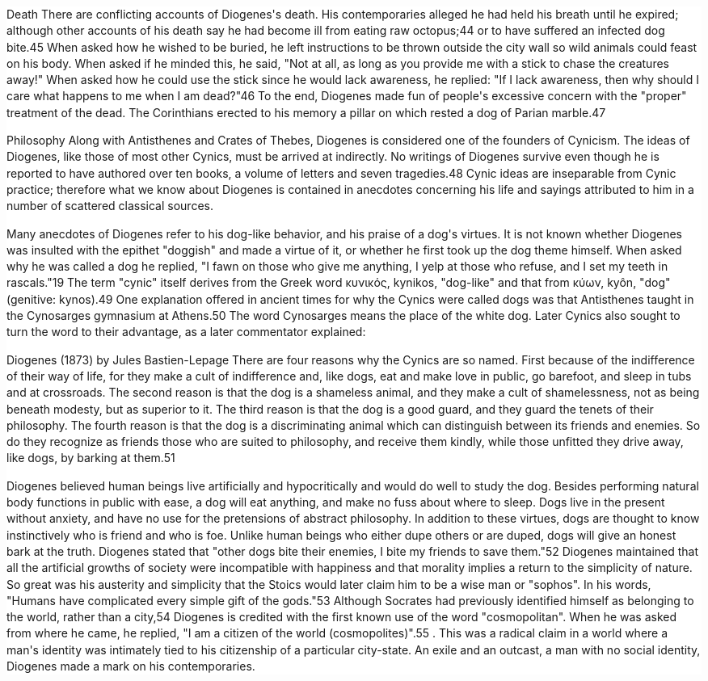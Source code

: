 Death
There are conflicting accounts of Diogenes's death. His contemporaries alleged he had held his breath until he expired; although other accounts of his death say he had become ill from eating raw octopus;44 or to have suffered an infected dog bite.45 When asked how he wished to be buried, he left instructions to be thrown outside the city wall so wild animals could feast on his body. When asked if he minded this, he said, "Not at all, as long as you provide me with a stick to chase the creatures away!" When asked how he could use the stick since he would lack awareness, he replied: "If I lack awareness, then why should I care what happens to me when I am dead?"46 To the end, Diogenes made fun of people's excessive concern with the "proper" treatment of the dead. The Corinthians erected to his memory a pillar on which rested a dog of Parian marble.47

Philosophy
Along with Antisthenes and Crates of Thebes, Diogenes is considered one of the founders of Cynicism. The ideas of Diogenes, like those of most other Cynics, must be arrived at indirectly. No writings of Diogenes survive even though he is reported to have authored over ten books, a volume of letters and seven tragedies.48 Cynic ideas are inseparable from Cynic practice; therefore what we know about Diogenes is contained in anecdotes concerning his life and sayings attributed to him in a number of scattered classical sources.

Many anecdotes of Diogenes refer to his dog-like behavior, and his praise of a dog's virtues. It is not known whether Diogenes was insulted with the epithet "doggish" and made a virtue of it, or whether he first took up the dog theme himself. When asked why he was called a dog he replied, "I fawn on those who give me anything, I yelp at those who refuse, and I set my teeth in rascals."19 The term "cynic" itself derives from the Greek word κυνικός, kynikos, "dog-like" and that from κύων, kyôn, "dog" (genitive: kynos).49 One explanation offered in ancient times for why the Cynics were called dogs was that Antisthenes taught in the Cynosarges gymnasium at Athens.50 The word Cynosarges means the place of the white dog. Later Cynics also sought to turn the word to their advantage, as a later commentator explained:


Diogenes (1873) by Jules Bastien-Lepage
There are four reasons why the Cynics are so named. First because of the indifference of their way of life, for they make a cult of indifference and, like dogs, eat and make love in public, go barefoot, and sleep in tubs and at crossroads. The second reason is that the dog is a shameless animal, and they make a cult of shamelessness, not as being beneath modesty, but as superior to it. The third reason is that the dog is a good guard, and they guard the tenets of their philosophy. The fourth reason is that the dog is a discriminating animal which can distinguish between its friends and enemies. So do they recognize as friends those who are suited to philosophy, and receive them kindly, while those unfitted they drive away, like dogs, by barking at them.51

Diogenes believed human beings live artificially and hypocritically and would do well to study the dog. Besides performing natural body functions in public with ease, a dog will eat anything, and make no fuss about where to sleep. Dogs live in the present without anxiety, and have no use for the pretensions of abstract philosophy. In addition to these virtues, dogs are thought to know instinctively who is friend and who is foe. Unlike human beings who either dupe others or are duped, dogs will give an honest bark at the truth. Diogenes stated that "other dogs bite their enemies, I bite my friends to save them."52 Diogenes maintained that all the artificial growths of society were incompatible with happiness and that morality implies a return to the simplicity of nature. So great was his austerity and simplicity that the Stoics would later claim him to be a wise man or "sophos". In his words, "Humans have complicated every simple gift of the gods."53 Although Socrates had previously identified himself as belonging to the world, rather than a city,54 Diogenes is credited with the first known use of the word "cosmopolitan". When he was asked from where he came, he replied, "I am a citizen of the world (cosmopolites)".55 . This was a radical claim in a world where a man's identity was intimately tied to his citizenship of a particular city-state. An exile and an outcast, a man with no social identity, Diogenes made a mark on his contemporaries.
